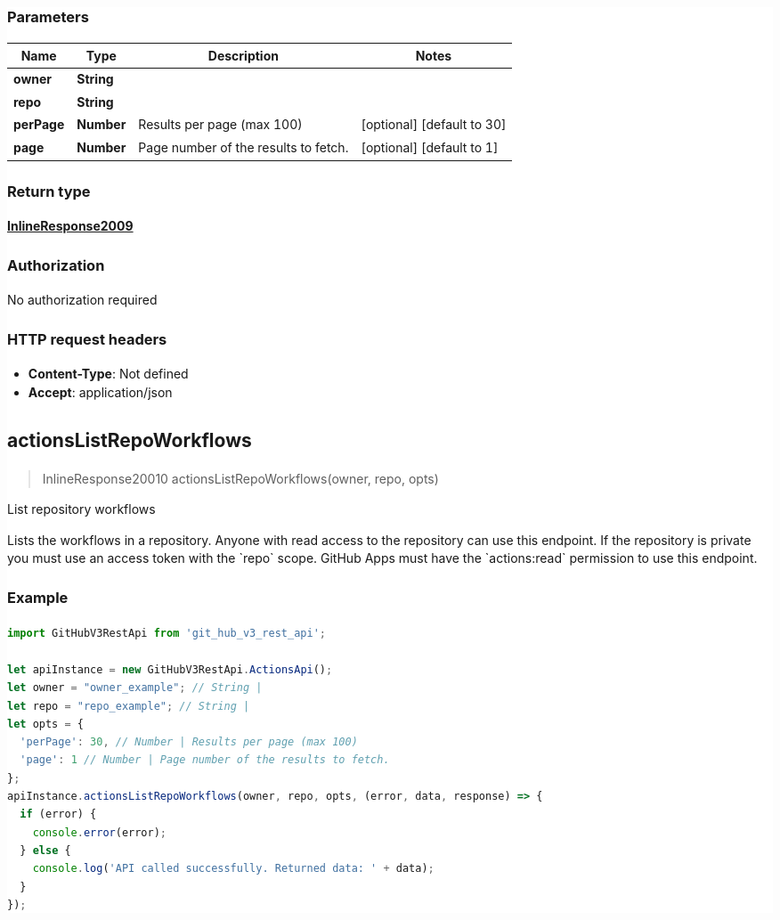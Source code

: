 ### Parameters


Name | Type | Description  | Notes
------------- | ------------- | ------------- | -------------
 **owner** | **String**|  | 
 **repo** | **String**|  | 
 **perPage** | **Number**| Results per page (max 100) | [optional] [default to 30]
 **page** | **Number**| Page number of the results to fetch. | [optional] [default to 1]

### Return type

[**InlineResponse2009**](InlineResponse2009.md)

### Authorization

No authorization required

### HTTP request headers

- **Content-Type**: Not defined
- **Accept**: application/json


## actionsListRepoWorkflows

> InlineResponse20010 actionsListRepoWorkflows(owner, repo, opts)

List repository workflows

Lists the workflows in a repository. Anyone with read access to the repository can use this endpoint. If the repository is private you must use an access token with the &#x60;repo&#x60; scope. GitHub Apps must have the &#x60;actions:read&#x60; permission to use this endpoint.

### Example

```javascript
import GitHubV3RestApi from 'git_hub_v3_rest_api';

let apiInstance = new GitHubV3RestApi.ActionsApi();
let owner = "owner_example"; // String | 
let repo = "repo_example"; // String | 
let opts = {
  'perPage': 30, // Number | Results per page (max 100)
  'page': 1 // Number | Page number of the results to fetch.
};
apiInstance.actionsListRepoWorkflows(owner, repo, opts, (error, data, response) => {
  if (error) {
    console.error(error);
  } else {
    console.log('API called successfully. Returned data: ' + data);
  }
});
```
